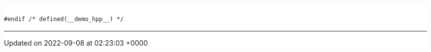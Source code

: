 ```

#endif /* defined(__demo_hpp__) */
```


-------------------------------

Updated on 2022-09-08 at 02:23:03 +0000
